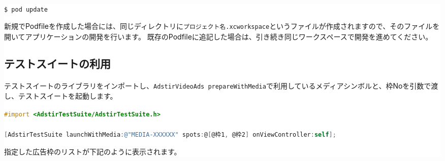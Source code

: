 ```bash
$ pod update
```

新規でPodfileを作成した場合には、同じディレクトリに`プロジェクト名.xcworkspace`というファイルが作成されますので、そのファイルを開いてアプリケーションの開発を行います。
既存のPodfileに追記した場合は、引き続き同じワークスペースで開発を進めてください。

## テストスイートの利用

テストスイートのライブラリをインポートし、`AdstirVideoAds prepareWithMedia`で利用しているメディアシンボルと、枠Noを引数で渡し、テストスイートを起動します。

```Objective-c hl_lines="2"
#import <AdstirTestSuite/AdstirTestSuite.h>

[AdstirTestSuite launchWithMedia:@"MEDIA-XXXXXX" spots:@[@枠1, @枠2] onViewController:self];
```

指定した広告枠のリストが下記のように表示されます。
